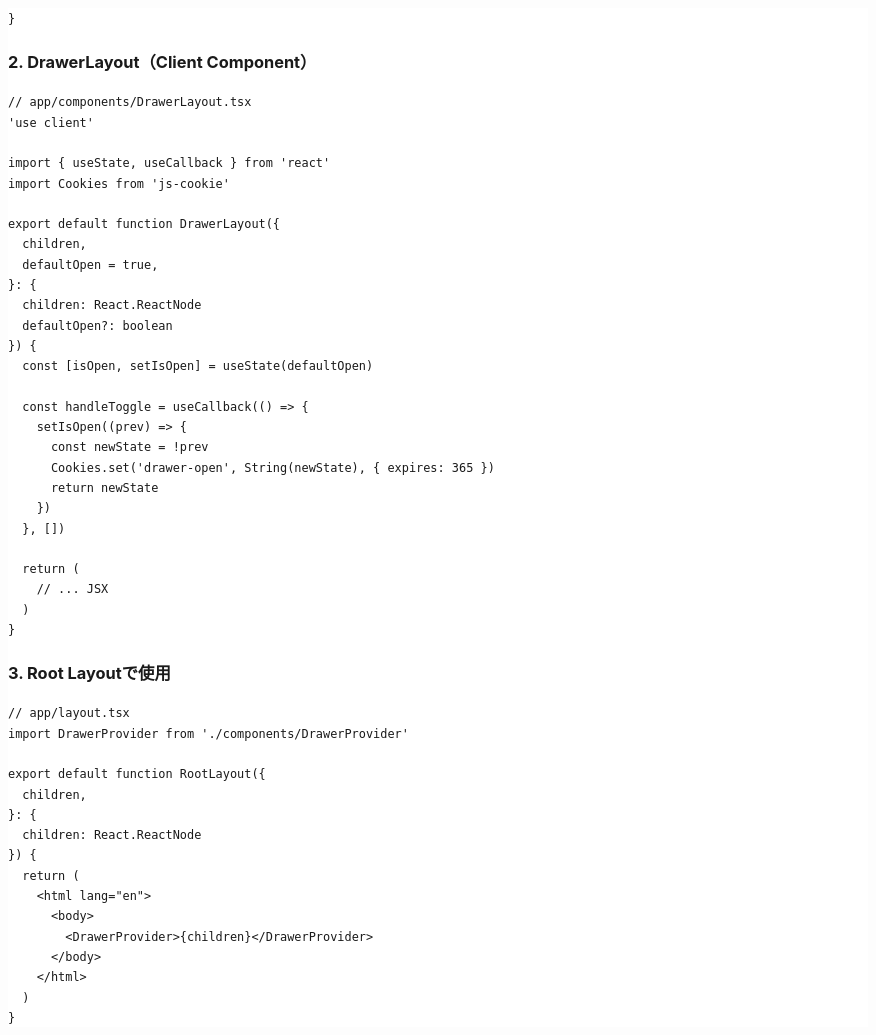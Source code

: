 ```tsx
}
```

### 2. DrawerLayout（Client Component）

```tsx
// app/components/DrawerLayout.tsx
'use client'

import { useState, useCallback } from 'react'
import Cookies from 'js-cookie'

export default function DrawerLayout({
  children,
  defaultOpen = true,
}: {
  children: React.ReactNode
  defaultOpen?: boolean
}) {
  const [isOpen, setIsOpen] = useState(defaultOpen)

  const handleToggle = useCallback(() => {
    setIsOpen((prev) => {
      const newState = !prev
      Cookies.set('drawer-open', String(newState), { expires: 365 })
      return newState
    })
  }, [])

  return (
    // ... JSX
  )
}
```

### 3. Root Layoutで使用

```tsx
// app/layout.tsx
import DrawerProvider from './components/DrawerProvider'

export default function RootLayout({
  children,
}: {
  children: React.ReactNode
}) {
  return (
    <html lang="en">
      <body>
        <DrawerProvider>{children}</DrawerProvider>
      </body>
    </html>
  )
}
```

